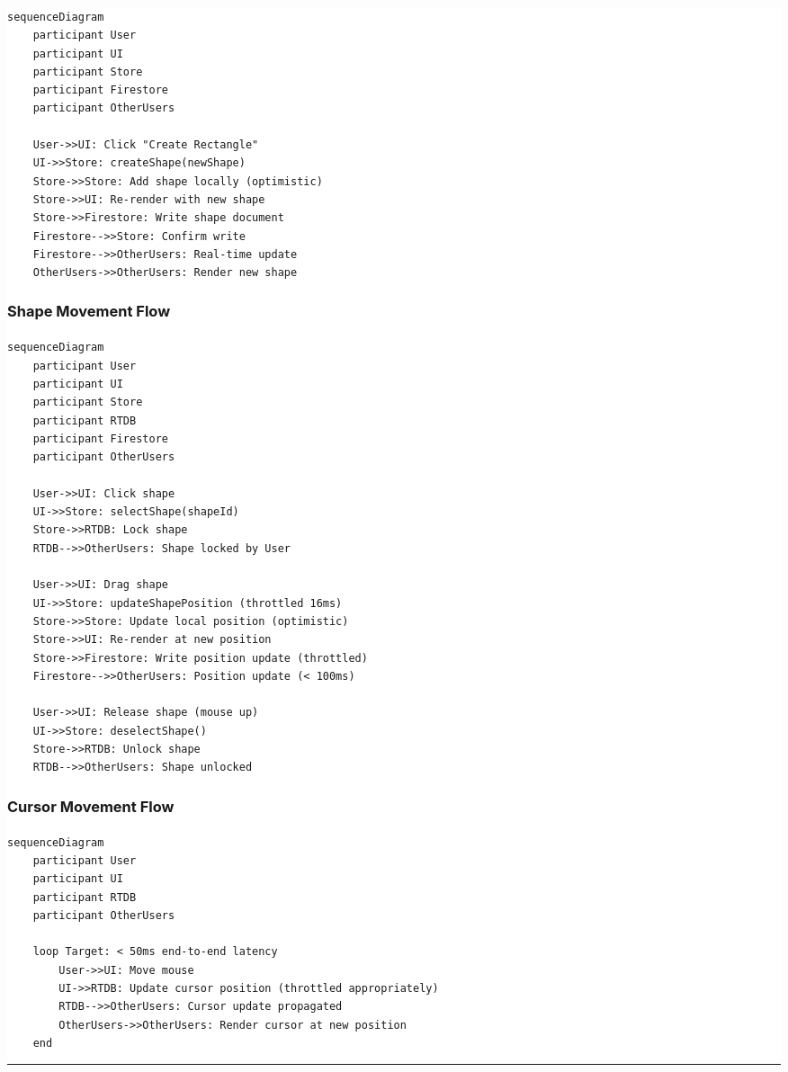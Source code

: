 ```mermaid
sequenceDiagram
    participant User
    participant UI
    participant Store
    participant Firestore
    participant OtherUsers
    
    User->>UI: Click "Create Rectangle"
    UI->>Store: createShape(newShape)
    Store->>Store: Add shape locally (optimistic)
    Store->>UI: Re-render with new shape
    Store->>Firestore: Write shape document
    Firestore-->>Store: Confirm write
    Firestore-->>OtherUsers: Real-time update
    OtherUsers->>OtherUsers: Render new shape
```

### Shape Movement Flow

```mermaid
sequenceDiagram
    participant User
    participant UI
    participant Store
    participant RTDB
    participant Firestore
    participant OtherUsers
    
    User->>UI: Click shape
    UI->>Store: selectShape(shapeId)
    Store->>RTDB: Lock shape
    RTDB-->>OtherUsers: Shape locked by User
    
    User->>UI: Drag shape
    UI->>Store: updateShapePosition (throttled 16ms)
    Store->>Store: Update local position (optimistic)
    Store->>UI: Re-render at new position
    Store->>Firestore: Write position update (throttled)
    Firestore-->>OtherUsers: Position update (< 100ms)
    
    User->>UI: Release shape (mouse up)
    UI->>Store: deselectShape()
    Store->>RTDB: Unlock shape
    RTDB-->>OtherUsers: Shape unlocked
```

### Cursor Movement Flow

```mermaid
sequenceDiagram
    participant User
    participant UI
    participant RTDB
    participant OtherUsers
    
    loop Target: < 50ms end-to-end latency
        User->>UI: Move mouse
        UI->>RTDB: Update cursor position (throttled appropriately)
        RTDB-->>OtherUsers: Cursor update propagated
        OtherUsers->>OtherUsers: Render cursor at new position
    end
```

---
